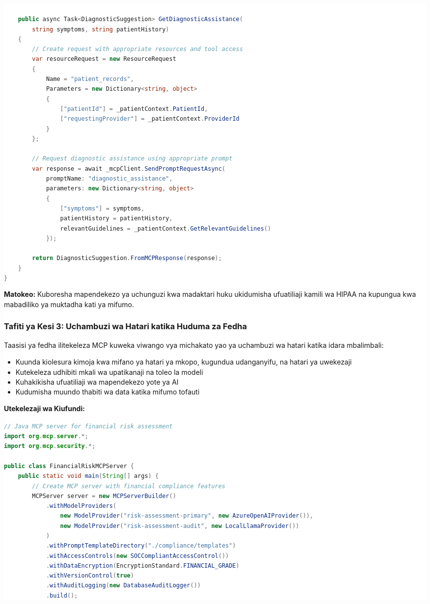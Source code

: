 ```csharp
    
    public async Task<DiagnosticSuggestion> GetDiagnosticAssistance(
        string symptoms, string patientHistory)
    {
        // Create request with appropriate resources and tool access
        var resourceRequest = new ResourceRequest
        {
            Name = "patient_records",
            Parameters = new Dictionary<string, object>
            {
                ["patientId"] = _patientContext.PatientId,
                ["requestingProvider"] = _patientContext.ProviderId
            }
        };
        
        // Request diagnostic assistance using appropriate prompt
        var response = await _mcpClient.SendPromptRequestAsync(
            promptName: "diagnostic_assistance",
            parameters: new Dictionary<string, object>
            {
                ["symptoms"] = symptoms,
                patientHistory = patientHistory,
                relevantGuidelines = _patientContext.GetRelevantGuidelines()
            });
            
        return DiagnosticSuggestion.FromMCPResponse(response);
    }
}
```

**Matokeo:** Kuboresha mapendekezo ya uchunguzi kwa madaktari huku ukidumisha ufuatiliaji kamili wa HIPAA na kupungua kwa mabadiliko ya muktadha kati ya mifumo.

### Tafiti ya Kesi 3: Uchambuzi wa Hatari katika Huduma za Fedha

Taasisi ya fedha ilitekeleza MCP kuweka viwango vya michakato yao ya uchambuzi wa hatari katika idara mbalimbali:

- Kuunda kiolesura kimoja kwa mifano ya hatari ya mkopo, kugundua udanganyifu, na hatari ya uwekezaji
- Kutekeleza udhibiti mkali wa upatikanaji na toleo la modeli
- Kuhakikisha ufuatiliaji wa mapendekezo yote ya AI
- Kudumisha muundo thabiti wa data katika mifumo tofauti

**Utekelezaji wa Kiufundi:**
```java
// Java MCP server for financial risk assessment
import org.mcp.server.*;
import org.mcp.security.*;

public class FinancialRiskMCPServer {
    public static void main(String[] args) {
        // Create MCP server with financial compliance features
        MCPServer server = new MCPServerBuilder()
            .withModelProviders(
                new ModelProvider("risk-assessment-primary", new AzureOpenAIProvider()),
                new ModelProvider("risk-assessment-audit", new LocalLlamaProvider())
            )
            .withPromptTemplateDirectory("./compliance/templates")
            .withAccessControls(new SOCCompliantAccessControl())
            .withDataEncryption(EncryptionStandard.FINANCIAL_GRADE)
            .withVersionControl(true)
            .withAuditLogging(new DatabaseAuditLogger())
            .build();
```